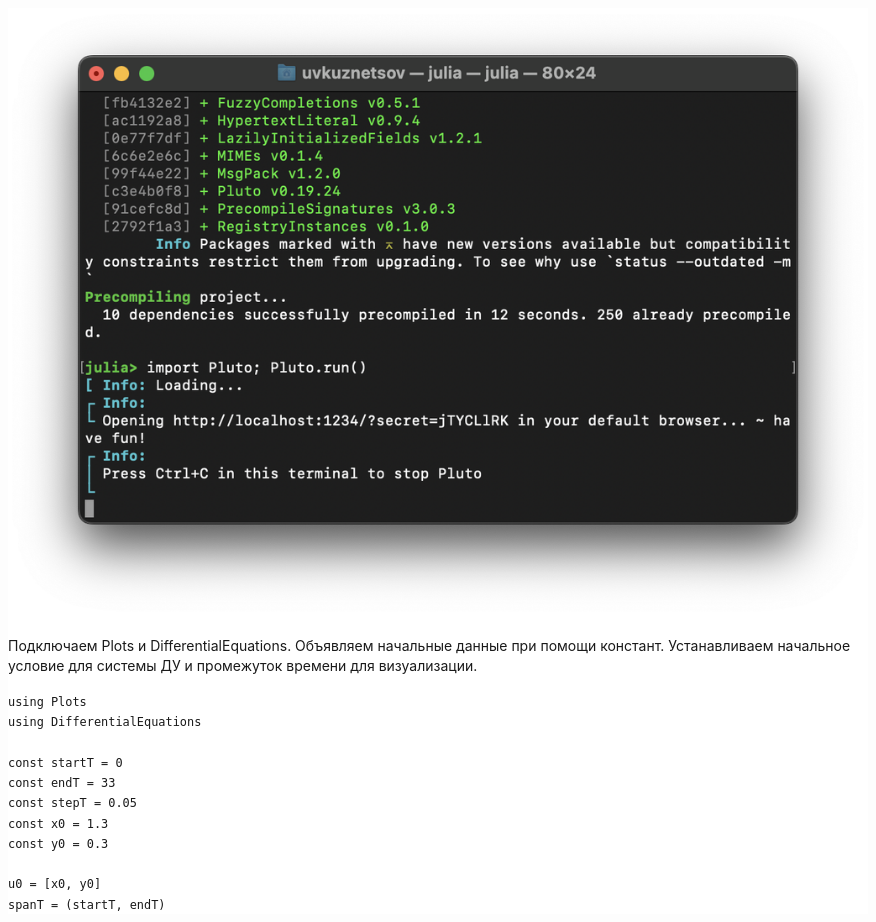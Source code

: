 ![Julia. Запуск Pluto](img/1.png)

Подключаем Plots и DifferentialEquations. Объявляем начальные данные при помощи констант. Устанавливаем начальное условие для системы ДУ и промежуток времени для визуализации. 

```
using Plots
using DifferentialEquations

const startT = 0
const endT = 33
const stepT = 0.05
const x0 = 1.3
const y0 = 0.3

u0 = [x0, y0]
spanT = (startT, endT)
```
